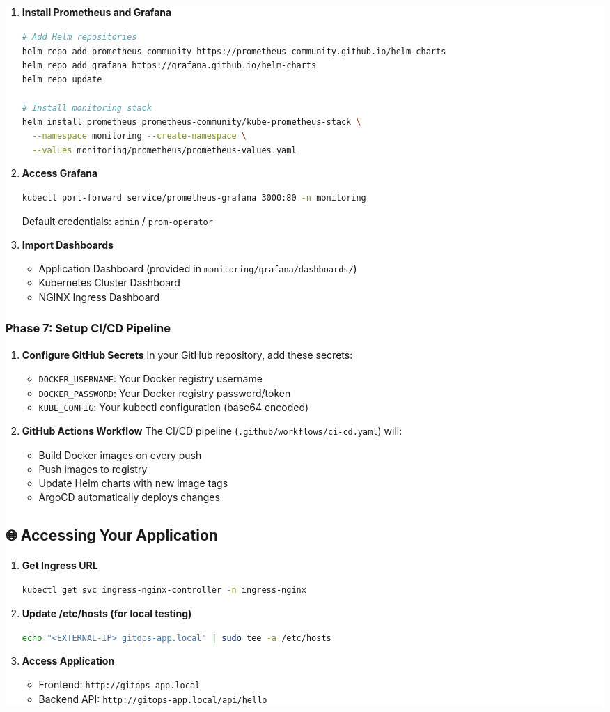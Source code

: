 1. **Install Prometheus and Grafana**
   ```bash
   # Add Helm repositories
   helm repo add prometheus-community https://prometheus-community.github.io/helm-charts
   helm repo add grafana https://grafana.github.io/helm-charts
   helm repo update
   
   # Install monitoring stack
   helm install prometheus prometheus-community/kube-prometheus-stack \
     --namespace monitoring --create-namespace \
     --values monitoring/prometheus/prometheus-values.yaml
   ```

2. **Access Grafana**
   ```bash
   kubectl port-forward service/prometheus-grafana 3000:80 -n monitoring
   ```
   
   Default credentials: `admin` / `prom-operator`

3. **Import Dashboards**
   - Application Dashboard (provided in `monitoring/grafana/dashboards/`)
   - Kubernetes Cluster Dashboard
   - NGINX Ingress Dashboard

### Phase 7: Setup CI/CD Pipeline

1. **Configure GitHub Secrets**
   In your GitHub repository, add these secrets:
   - `DOCKER_USERNAME`: Your Docker registry username
   - `DOCKER_PASSWORD`: Your Docker registry password/token
   - `KUBE_CONFIG`: Your kubectl configuration (base64 encoded)

2. **GitHub Actions Workflow**
   The CI/CD pipeline (`.github/workflows/ci-cd.yaml`) will:
   - Build Docker images on every push
   - Push images to registry
   - Update Helm charts with new image tags
   - ArgoCD automatically deploys changes

## 🌐 Accessing Your Application

1. **Get Ingress URL**
   ```bash
   kubectl get svc ingress-nginx-controller -n ingress-nginx
   ```

2. **Update /etc/hosts (for local testing)**
   ```bash
   echo "<EXTERNAL-IP> gitops-app.local" | sudo tee -a /etc/hosts
   ```

3. **Access Application**
   - Frontend: `http://gitops-app.local`
   - Backend API: `http://gitops-app.local/api/hello`
